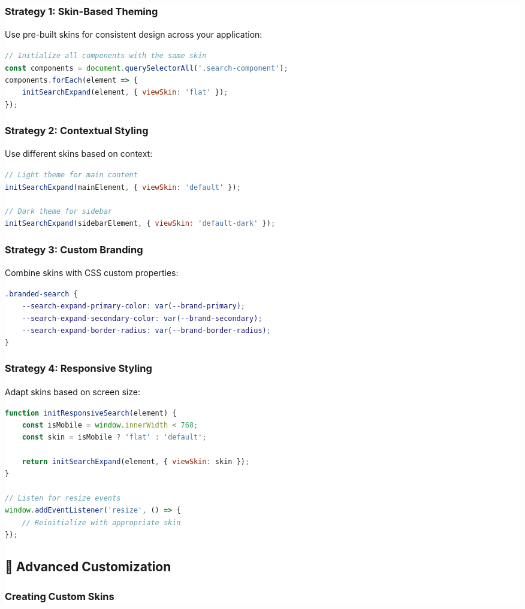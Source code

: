 ### **Strategy 1: Skin-Based Theming**
Use pre-built skins for consistent design across your application:

```javascript
// Initialize all components with the same skin
const components = document.querySelectorAll('.search-component');
components.forEach(element => {
    initSearchExpand(element, { viewSkin: 'flat' });
});
```

### **Strategy 2: Contextual Styling**
Use different skins based on context:

```javascript
// Light theme for main content
initSearchExpand(mainElement, { viewSkin: 'default' });

// Dark theme for sidebar
initSearchExpand(sidebarElement, { viewSkin: 'default-dark' });
```

### **Strategy 3: Custom Branding**
Combine skins with CSS custom properties:

```css
.branded-search {
    --search-expand-primary-color: var(--brand-primary);
    --search-expand-secondary-color: var(--brand-secondary);
    --search-expand-border-radius: var(--brand-border-radius);
}
```

### **Strategy 4: Responsive Styling**
Adapt skins based on screen size:

```javascript
function initResponsiveSearch(element) {
    const isMobile = window.innerWidth < 768;
    const skin = isMobile ? 'flat' : 'default';
    
    return initSearchExpand(element, { viewSkin: skin });
}

// Listen for resize events
window.addEventListener('resize', () => {
    // Reinitialize with appropriate skin
});
```

## 🔧 Advanced Customization

### **Creating Custom Skins**
